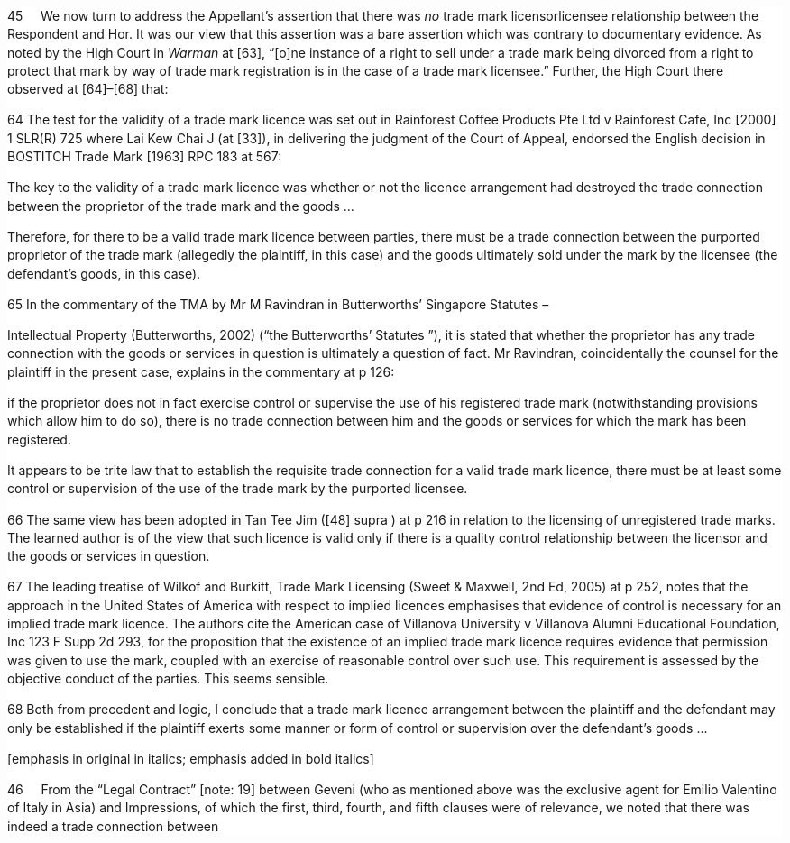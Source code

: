 45     We now turn to address the Appellant’s assertion that there was _no_ trade mark licensorlicensee relationship between the Respondent and Hor. It was our view that this assertion was a bare assertion which was contrary to documentary evidence. As noted by the High Court in _Warman_ at [63], “[o]ne instance of a right to sell under a trade mark being divorced from a right to protect that mark by way of trade mark registration is in the case of a trade mark licensee.” Further, the High Court there observed at [64]–[68] that: 

 64 The test for the validity of a trade mark licence was set out in Rainforest Coffee Products Pte Ltd v Rainforest Cafe, Inc <span class="citation">[2000] 1 SLR(R) 725</span> where Lai Kew Chai J (at [33]), in delivering the judgment of the Court of Appeal, endorsed the English decision in BOSTITCH Trade Mark [1963] RPC 183 at 567: 

 The key to the validity of a trade mark licence was whether or not the licence arrangement had destroyed the trade connection between the proprietor of the trade mark and the goods ... 

 Therefore, for there to be a valid trade mark licence between parties, there must be a trade connection between the purported proprietor of the trade mark (allegedly the plaintiff, in this case) and the goods ultimately sold under the mark by the licensee (the defendant’s goods, in this case). 

 65 In the commentary of the TMA by Mr M Ravindran in Butterworths’ Singapore Statutes – 


 Intellectual Property (Butterworths, 2002) (“the Butterworths’ Statutes ”), it is stated that whether the proprietor has any trade connection with the goods or services in question is ultimately a question of fact. Mr Ravindran, coincidentally the counsel for the plaintiff in the present case, explains in the commentary at p 126: 

 if the proprietor does not in fact exercise control or supervise the use of his registered trade mark (notwithstanding provisions which allow him to do so), there is no trade connection between him and the goods or services for which the mark has been registered. 

 It appears to be trite law that to establish the requisite trade connection for a valid trade mark licence, there must be at least some control or supervision of the use of the trade mark by the purported licensee. 

 66 The same view has been adopted in Tan Tee Jim ([48] supra ) at p 216 in relation to the licensing of unregistered trade marks. The learned author is of the view that such licence is valid only if there is a quality control relationship between the licensor and the goods or services in question. 

 67 The leading treatise of Wilkof and Burkitt, Trade Mark Licensing (Sweet & Maxwell, 2nd Ed, 2005) at p 252, notes that the approach in the United States of America with respect to implied licences emphasises that evidence of control is necessary for an implied trade mark licence. The authors cite the American case of Villanova University v Villanova Alumni Educational Foundation, Inc 123 F Supp 2d 293, for the proposition that the existence of an implied trade mark licence requires evidence that permission was given to use the mark, coupled with an exercise of reasonable control over such use. This requirement is assessed by the objective conduct of the parties. This seems sensible. 

 68 Both from precedent and logic, I conclude that a trade mark licence arrangement between the plaintiff and the defendant may only be established if the plaintiff exerts some manner or form of control or supervision over the defendant’s goods ... 

 [emphasis in original in italics; emphasis added in bold italics] 

46     From the “Legal Contract” [note: 19] between Geveni (who as mentioned above was the exclusive agent for Emilio Valentino of Italy in Asia) and Impressions, of which the first, third, fourth, and fifth clauses were of relevance, we noted that there was indeed a trade connection between 
